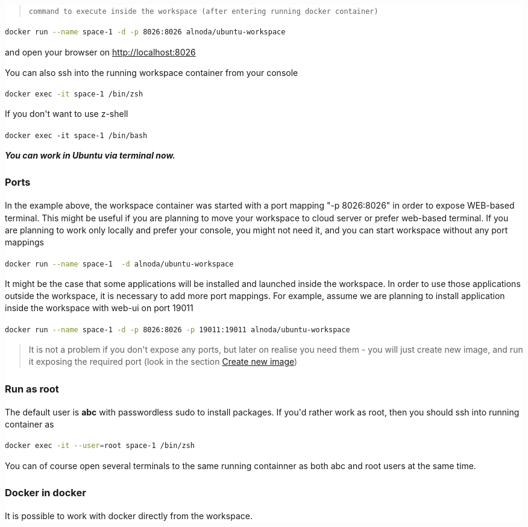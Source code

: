 > `command to execute inside the workspace (after entering running docker container)`

```sh
docker run --name space-1 -d -p 8026:8026 alnoda/ubuntu-workspace
```
and open your browser on [http://localhost:8026](http://localhost:8026)  

You can also ssh into the running workspace container from your console
```sh
docker exec -it space-1 /bin/zsh
```

If you don't want to use z-shell
```
docker exec -it space-1 /bin/bash
```

***You can work in Ubuntu via terminal now.***

### Ports
In the example above, the workspace container was started with a port mapping "-p 8026:8026" in order to expose WEB-based terminal. 
This might be useful if you are planning to move your workspace to cloud server or prefer web-based terminal. 
If you are planning to work only locally and prefer your console, you might not need it, and you can start workspace without any port mappings

```sh
docker run --name space-1  -d alnoda/ubuntu-workspace
```

It might be the case that some applications will be installed and launched inside the workspace. In order to use those applications outside the workspace, 
it is necessary to add more port mappings. For example, assume we are planning to install application inside the workspace with web-ui on port 19011

```sh
docker run --name space-1 -d -p 8026:8026 -p 19011:19011 alnoda/ubuntu-workspace
```

> It is not a problem if you don't expose any ports, but later on realise you need them -
> you will just create new image, and run it exposing the required port (look in the section [Create new image](#create-new-image)) 

### Run as root
The default user is **abc** with passwordless sudo to install packages. If you'd rather work as root, then you should ssh into running container as
```sh
docker exec -it --user=root space-1 /bin/zsh
```
You can of course open several terminals to the same running containner as both abc and root users at the same time.


### Docker in docker

It is possible to work with docker directly from the workspace. 
